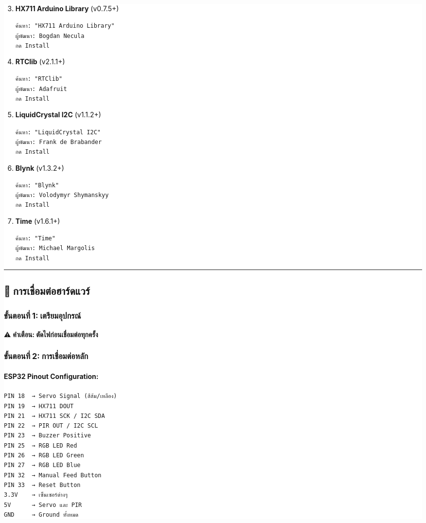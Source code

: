 3. **HX711 Arduino Library** (v0.7.5+)
   ```
   ค้นหา: "HX711 Arduino Library"
   ผู้พัฒนา: Bogdan Necula
   กด Install
   ```

4. **RTClib** (v2.1.1+)
   ```
   ค้นหา: "RTClib"
   ผู้พัฒนา: Adafruit
   กด Install
   ```

5. **LiquidCrystal I2C** (v1.1.2+)
   ```
   ค้นหา: "LiquidCrystal I2C"
   ผู้พัฒนา: Frank de Brabander
   กด Install
   ```

6. **Blynk** (v1.3.2+)
   ```
   ค้นหา: "Blynk"
   ผู้พัฒนา: Volodymyr Shymanskyy
   กด Install
   ```

7. **Time** (v1.6.1+)
   ```
   ค้นหา: "Time"
   ผู้พัฒนา: Michael Margolis
   กด Install
   ```

---

## 🔌 การเชื่อมต่อฮาร์ดแวร์

### ขั้นตอนที่ 1: เตรียมอุปกรณ์

⚠️ **คำเตือน: ตัดไฟก่อนเชื่อมต่อทุกครั้ง**

### ขั้นตอนที่ 2: การเชื่อมต่อหลัก

#### ESP32 Pinout Configuration:
```
PIN 18  → Servo Signal (สีส้ม/เหลือง)
PIN 19  → HX711 DOUT
PIN 21  → HX711 SCK / I2C SDA
PIN 22  → PIR OUT / I2C SCL  
PIN 23  → Buzzer Positive
PIN 25  → RGB LED Red
PIN 26  → RGB LED Green
PIN 27  → RGB LED Blue
PIN 32  → Manual Feed Button
PIN 33  → Reset Button
3.3V    → เซ็นเซอร์ต่างๆ
5V      → Servo และ PIR
GND     → Ground ทั้งหมด
```
